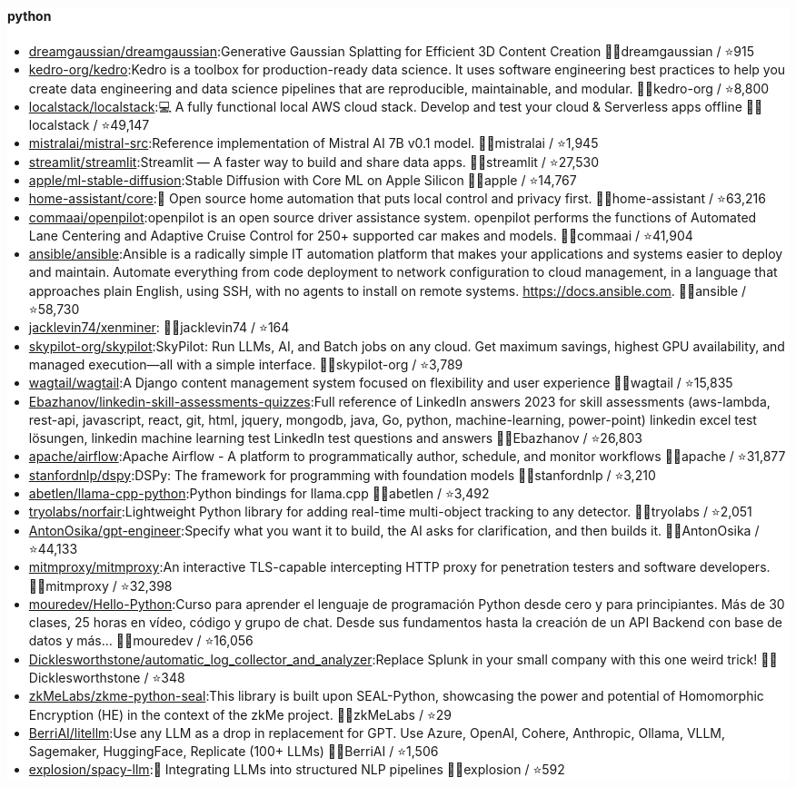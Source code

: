 #### python
* [dreamgaussian/dreamgaussian](https://github.com/dreamgaussian/dreamgaussian):Generative Gaussian Splatting for Efficient 3D Content Creation 🧑‍💻dreamgaussian / ⭐915
* [kedro-org/kedro](https://github.com/kedro-org/kedro):Kedro is a toolbox for production-ready data science. It uses software engineering best practices to help you create data engineering and data science pipelines that are reproducible, maintainable, and modular. 🧑‍💻kedro-org / ⭐8,800
* [localstack/localstack](https://github.com/localstack/localstack):💻 A fully functional local AWS cloud stack. Develop and test your cloud & Serverless apps offline 🧑‍💻localstack / ⭐49,147
* [mistralai/mistral-src](https://github.com/mistralai/mistral-src):Reference implementation of Mistral AI 7B v0.1 model. 🧑‍💻mistralai / ⭐1,945
* [streamlit/streamlit](https://github.com/streamlit/streamlit):Streamlit — A faster way to build and share data apps. 🧑‍💻streamlit / ⭐27,530
* [apple/ml-stable-diffusion](https://github.com/apple/ml-stable-diffusion):Stable Diffusion with Core ML on Apple Silicon 🧑‍💻apple / ⭐14,767
* [home-assistant/core](https://github.com/home-assistant/core):🏡 Open source home automation that puts local control and privacy first. 🧑‍💻home-assistant / ⭐63,216
* [commaai/openpilot](https://github.com/commaai/openpilot):openpilot is an open source driver assistance system. openpilot performs the functions of Automated Lane Centering and Adaptive Cruise Control for 250+ supported car makes and models. 🧑‍💻commaai / ⭐41,904
* [ansible/ansible](https://github.com/ansible/ansible):Ansible is a radically simple IT automation platform that makes your applications and systems easier to deploy and maintain. Automate everything from code deployment to network configuration to cloud management, in a language that approaches plain English, using SSH, with no agents to install on remote systems. https://docs.ansible.com. 🧑‍💻ansible / ⭐58,730
* [jacklevin74/xenminer](https://github.com/jacklevin74/xenminer): 🧑‍💻jacklevin74 / ⭐164
* [skypilot-org/skypilot](https://github.com/skypilot-org/skypilot):SkyPilot: Run LLMs, AI, and Batch jobs on any cloud. Get maximum savings, highest GPU availability, and managed execution—all with a simple interface. 🧑‍💻skypilot-org / ⭐3,789
* [wagtail/wagtail](https://github.com/wagtail/wagtail):A Django content management system focused on flexibility and user experience 🧑‍💻wagtail / ⭐15,835
* [Ebazhanov/linkedin-skill-assessments-quizzes](https://github.com/Ebazhanov/linkedin-skill-assessments-quizzes):Full reference of LinkedIn answers 2023 for skill assessments (aws-lambda, rest-api, javascript, react, git, html, jquery, mongodb, java, Go, python, machine-learning, power-point) linkedin excel test lösungen, linkedin machine learning test LinkedIn test questions and answers 🧑‍💻Ebazhanov / ⭐26,803
* [apache/airflow](https://github.com/apache/airflow):Apache Airflow - A platform to programmatically author, schedule, and monitor workflows 🧑‍💻apache / ⭐31,877
* [stanfordnlp/dspy](https://github.com/stanfordnlp/dspy):DSPy: The framework for programming with foundation models 🧑‍💻stanfordnlp / ⭐3,210
* [abetlen/llama-cpp-python](https://github.com/abetlen/llama-cpp-python):Python bindings for llama.cpp 🧑‍💻abetlen / ⭐3,492
* [tryolabs/norfair](https://github.com/tryolabs/norfair):Lightweight Python library for adding real-time multi-object tracking to any detector. 🧑‍💻tryolabs / ⭐2,051
* [AntonOsika/gpt-engineer](https://github.com/AntonOsika/gpt-engineer):Specify what you want it to build, the AI asks for clarification, and then builds it. 🧑‍💻AntonOsika / ⭐44,133
* [mitmproxy/mitmproxy](https://github.com/mitmproxy/mitmproxy):An interactive TLS-capable intercepting HTTP proxy for penetration testers and software developers. 🧑‍💻mitmproxy / ⭐32,398
* [mouredev/Hello-Python](https://github.com/mouredev/Hello-Python):Curso para aprender el lenguaje de programación Python desde cero y para principiantes. Más de 30 clases, 25 horas en vídeo, código y grupo de chat. Desde sus fundamentos hasta la creación de un API Backend con base de datos y más... 🧑‍💻mouredev / ⭐16,056
* [Dicklesworthstone/automatic_log_collector_and_analyzer](https://github.com/Dicklesworthstone/automatic_log_collector_and_analyzer):Replace Splunk in your small company with this one weird trick! 🧑‍💻Dicklesworthstone / ⭐348
* [zkMeLabs/zkme-python-seal](https://github.com/zkMeLabs/zkme-python-seal):This library is built upon SEAL-Python, showcasing the power and potential of Homomorphic Encryption (HE) in the context of the zkMe project. 🧑‍💻zkMeLabs / ⭐29
* [BerriAI/litellm](https://github.com/BerriAI/litellm):Use any LLM as a drop in replacement for GPT. Use Azure, OpenAI, Cohere, Anthropic, Ollama, VLLM, Sagemaker, HuggingFace, Replicate (100+ LLMs) 🧑‍💻BerriAI / ⭐1,506
* [explosion/spacy-llm](https://github.com/explosion/spacy-llm):🦙 Integrating LLMs into structured NLP pipelines 🧑‍💻explosion / ⭐592
